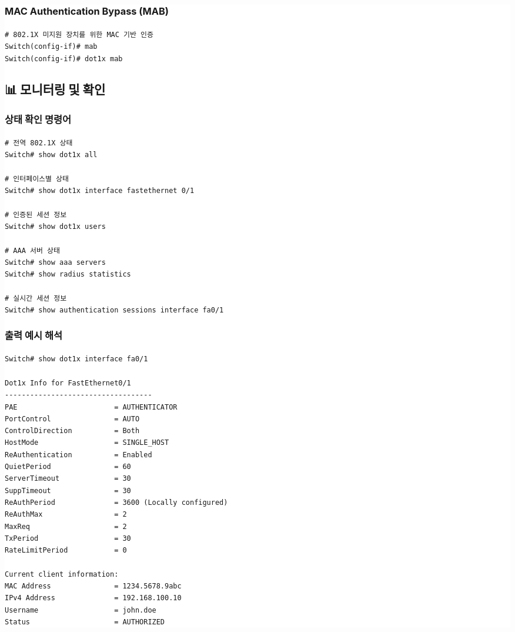 ### MAC Authentication Bypass (MAB)
```cisco
# 802.1X 미지원 장치를 위한 MAC 기반 인증
Switch(config-if)# mab
Switch(config-if)# dot1x mab
```

## 📊 모니터링 및 확인

### 상태 확인 명령어
```cisco
# 전역 802.1X 상태
Switch# show dot1x all

# 인터페이스별 상태
Switch# show dot1x interface fastethernet 0/1

# 인증된 세션 정보
Switch# show dot1x users

# AAA 서버 상태
Switch# show aaa servers
Switch# show radius statistics

# 실시간 세션 정보
Switch# show authentication sessions interface fa0/1
```

### 출력 예시 해석
```
Switch# show dot1x interface fa0/1

Dot1x Info for FastEthernet0/1
-----------------------------------
PAE                       = AUTHENTICATOR
PortControl               = AUTO
ControlDirection          = Both
HostMode                  = SINGLE_HOST
ReAuthentication          = Enabled
QuietPeriod               = 60
ServerTimeout             = 30
SuppTimeout               = 30
ReAuthPeriod              = 3600 (Locally configured)
ReAuthMax                 = 2
MaxReq                    = 2
TxPeriod                  = 30
RateLimitPeriod           = 0

Current client information:
MAC Address               = 1234.5678.9abc
IPv4 Address              = 192.168.100.10
Username                  = john.doe
Status                    = AUTHORIZED
```
